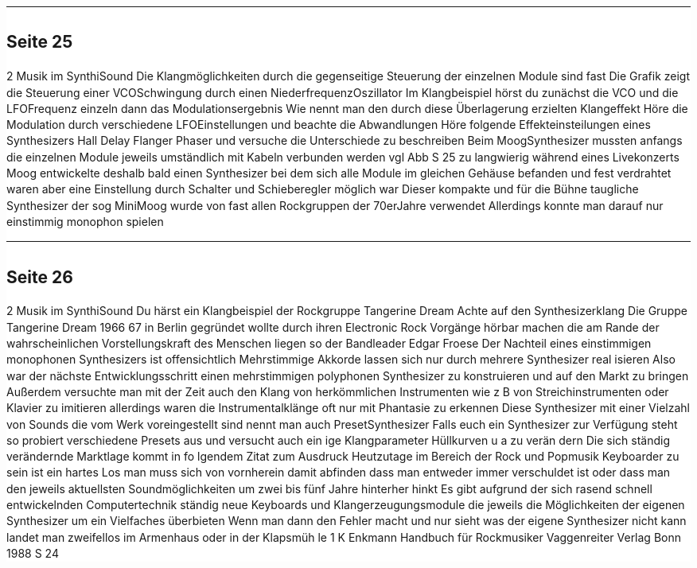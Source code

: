 ------------------------------------------------------------------------

## Seite 25

2 Musik im SynthiSound Die Klangmöglichkeiten durch die gegenseitige
Steuerung der einzelnen Module sind fast Die Grafik zeigt die Steuerung
einer VCOSchwingung durch einen NiederfrequenzOszillator Im
Klangbeispiel hörst du zunächst die VCO und die LFOFrequenz einzeln dann
das Modulationsergebnis Wie nennt man den durch diese Überlagerung
erzielten Klangeffekt Höre die Modulation durch verschiedene
LFOEinstellungen und beachte die Abwandlungen Höre folgende
Effekteinsteilungen eines Synthesizers Hall Delay Flanger Phaser und
versuche die Unterschiede zu beschreiben Beim MoogSynthesizer mussten
anfangs die einzelnen Module jeweils umständlich mit Kabeln verbunden
werden vgl Abb S 25 zu langwierig während eines Livekonzerts Moog
entwickelte deshalb bald einen Synthesizer bei dem sich alle Module im
gleichen Gehäuse befanden und fest verdrahtet waren aber eine
Einstellung durch Schalter und Schieberegler möglich war Dieser kompakte
und für die Bühne taugliche Synthesizer der sog MiniMoog wurde von fast
allen Rockgruppen der 70erJahre verwendet Allerdings konnte man darauf
nur einstimmig monophon spielen

------------------------------------------------------------------------

## Seite 26

2 Musik im SynthiSound Du härst ein Klangbeispiel der Rockgruppe
Tangerine Dream Achte auf den Synthesizerklang Die Gruppe Tangerine
Dream 1966 67 in Berlin gegründet wollte durch ihren Electronic Rock
Vorgänge hörbar machen die am Rande der wahrscheinlichen
Vorstellungskraft des Menschen liegen so der Bandleader Edgar Froese Der
Nachteil eines einstimmigen monophonen Synthesizers ist offensichtlich
Mehrstimmige Akkorde lassen sich nur durch mehrere Synthesizer real
isieren Also war der nächste Entwicklungsschritt einen mehrstimmigen
polyphonen Synthesizer zu konstruieren und auf den Markt zu bringen
Außerdem versuchte man mit der Zeit auch den Klang von herkömmlichen
Instrumenten wie z B von Streichinstrumenten oder Klavier zu imitieren
allerdings waren die Instrumentalklänge oft nur mit Phantasie zu
erkennen Diese Synthesizer mit einer Vielzahl von Sounds die vom Werk
voreingestellt sind nennt man auch PresetSynthesizer Falls euch ein
Synthesizer zur Verfügung steht so probiert verschiedene Presets aus und
versucht auch ein ige Klangparameter Hüllkurven u a zu verän dern Die
sich ständig verändernde Marktlage kommt in fo lgendem Zitat zum
Ausdruck Heutzutage im Bereich der Rock und Popmusik Keyboarder zu sein
ist ein hartes Los man muss sich von vornherein damit abfinden dass man
entweder immer verschuldet ist oder dass man den jeweils aktuellsten
Soundmöglichkeiten um zwei bis fünf Jahre hinterher hinkt Es gibt
aufgrund der sich rasend schnell entwickelnden Computertechnik ständig
neue Keyboards und Klangerzeugungsmodule die jeweils die Möglichkeiten
der eigenen Synthesizer um ein Vielfaches überbieten Wenn man dann den
Fehler macht und nur sieht was der eigene Synthesizer nicht kann landet
man zweifellos im Armenhaus oder in der Klapsmüh le 1 K Enkmann Handbuch
für Rockmusiker Vaggenreiter Verlag Bonn 1988 S 24
